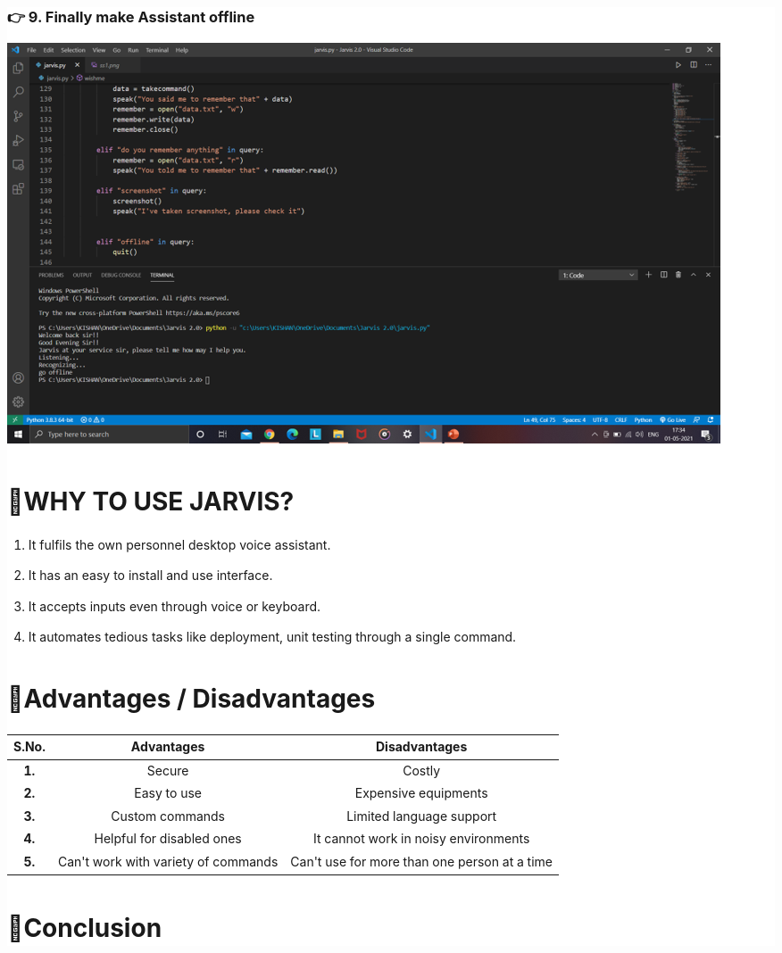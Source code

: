 ### 👉 9. Finally make Assistant offline

<img src="https://github.com/Shivamdel27/Jarvis-Desktop-Voice-Assistant/blob/main/Images/Picture11.png" alt="">

# 📌WHY TO USE JARVIS?

1. It fulfils the own personnel desktop voice assistant.

2. It has an easy to install and use interface.

3. It accepts inputs even through voice or keyboard.

4. It automates tedious tasks like deployment, unit testing through a single command.

# 📌Advantages / Disadvantages 

|  **S.No.**  |  **Advantages**  | **Disadvantages**  |
|:-----------:|:----------------:|:------------------:|
|  **1.**  |  Secure |  Costly  |
|  **2.**  |  Easy to use |  Expensive equipments  |
|  **3.**  |  Custom commands  |  Limited language support  |
|  **4.**  |  Helpful for disabled ones  |  It cannot work in noisy environments  |
|  **5.**  |  Can't work with variety of commands  |  Can't use for more than one person at a time  |

# 📌Conclusion
